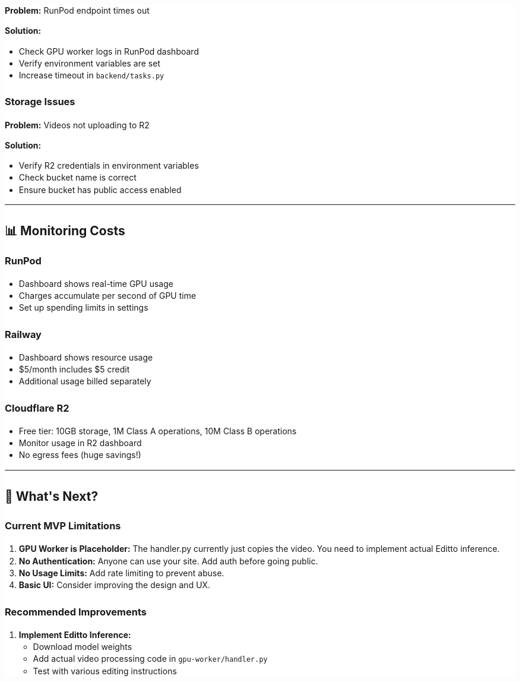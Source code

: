**Problem:** RunPod endpoint times out

**Solution:**
- Check GPU worker logs in RunPod dashboard
- Verify environment variables are set
- Increase timeout in `backend/tasks.py`

### Storage Issues

**Problem:** Videos not uploading to R2

**Solution:**
- Verify R2 credentials in environment variables
- Check bucket name is correct
- Ensure bucket has public access enabled

---

## 📊 Monitoring Costs

### RunPod
- Dashboard shows real-time GPU usage
- Charges accumulate per second of GPU time
- Set up spending limits in settings

### Railway
- Dashboard shows resource usage
- $5/month includes $5 credit
- Additional usage billed separately

### Cloudflare R2
- Free tier: 10GB storage, 1M Class A operations, 10M Class B operations
- Monitor usage in R2 dashboard
- No egress fees (huge savings!)

---

## 🔄 What's Next?

### Current MVP Limitations

1. **GPU Worker is Placeholder:** The handler.py currently just copies the video. You need to implement actual Editto inference.
2. **No Authentication:** Anyone can use your site. Add auth before going public.
3. **No Usage Limits:** Add rate limiting to prevent abuse.
4. **Basic UI:** Consider improving the design and UX.

### Recommended Improvements

1. **Implement Editto Inference:**
   - Download model weights
   - Add actual video processing code in `gpu-worker/handler.py`
   - Test with various editing instructions
